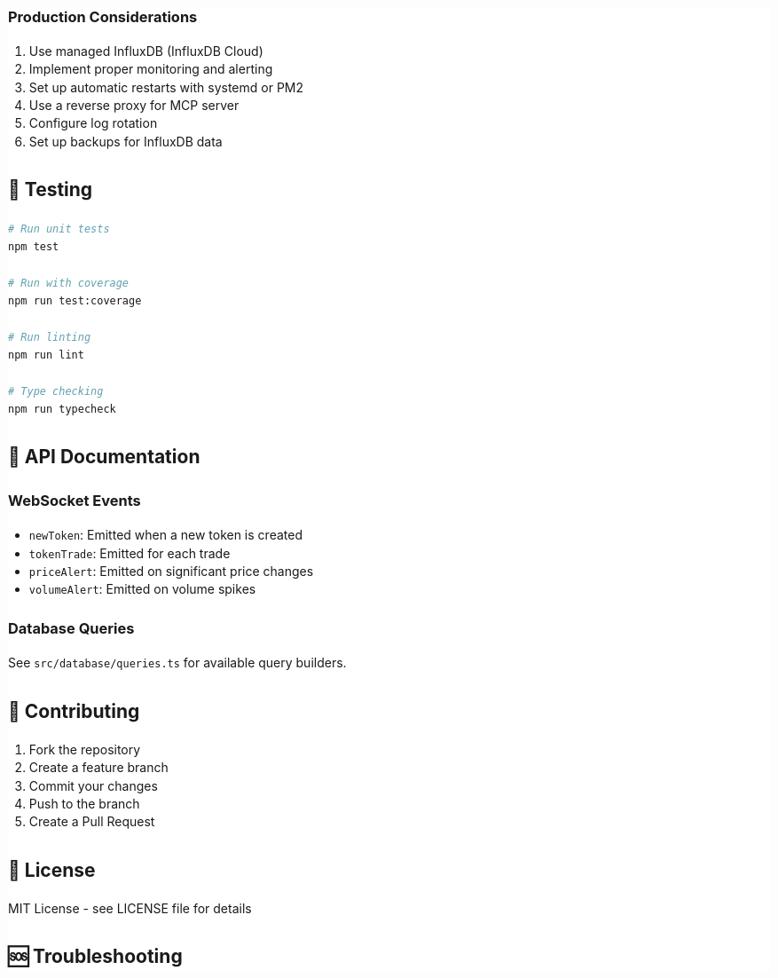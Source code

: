 ### Production Considerations

1. Use managed InfluxDB (InfluxDB Cloud)
2. Implement proper monitoring and alerting
3. Set up automatic restarts with systemd or PM2
4. Use a reverse proxy for MCP server
5. Configure log rotation
6. Set up backups for InfluxDB data

## 🧪 Testing

```bash
# Run unit tests
npm test

# Run with coverage
npm run test:coverage

# Run linting
npm run lint

# Type checking
npm run typecheck
```

## 📝 API Documentation

### WebSocket Events

- `newToken`: Emitted when a new token is created
- `tokenTrade`: Emitted for each trade
- `priceAlert`: Emitted on significant price changes
- `volumeAlert`: Emitted on volume spikes

### Database Queries

See `src/database/queries.ts` for available query builders.

## 🤝 Contributing

1. Fork the repository
2. Create a feature branch
3. Commit your changes
4. Push to the branch
5. Create a Pull Request

## 📄 License

MIT License - see LICENSE file for details

## 🆘 Troubleshooting
